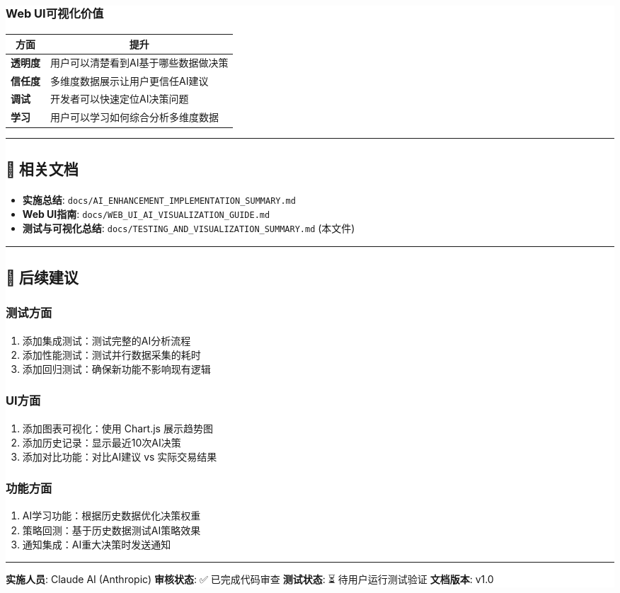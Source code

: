 ### Web UI可视化价值

| 方面 | 提升 |
|------|------|
| **透明度** | 用户可以清楚看到AI基于哪些数据做决策 |
| **信任度** | 多维度数据展示让用户更信任AI建议 |
| **调试** | 开发者可以快速定位AI决策问题 |
| **学习** | 用户可以学习如何综合分析多维度数据 |

---

## 📖 相关文档

- **实施总结**: `docs/AI_ENHANCEMENT_IMPLEMENTATION_SUMMARY.md`
- **Web UI指南**: `docs/WEB_UI_AI_VISUALIZATION_GUIDE.md`
- **测试与可视化总结**: `docs/TESTING_AND_VISUALIZATION_SUMMARY.md` (本文件)

---

## 🚀 后续建议

### 测试方面
1. 添加集成测试：测试完整的AI分析流程
2. 添加性能测试：测试并行数据采集的耗时
3. 添加回归测试：确保新功能不影响现有逻辑

### UI方面
1. 添加图表可视化：使用 Chart.js 展示趋势图
2. 添加历史记录：显示最近10次AI决策
3. 添加对比功能：对比AI建议 vs 实际交易结果

### 功能方面
1. AI学习功能：根据历史数据优化决策权重
2. 策略回测：基于历史数据测试AI策略效果
3. 通知集成：AI重大决策时发送通知

---

**实施人员**: Claude AI (Anthropic)
**审核状态**: ✅ 已完成代码审查
**测试状态**: ⏳ 待用户运行测试验证
**文档版本**: v1.0
